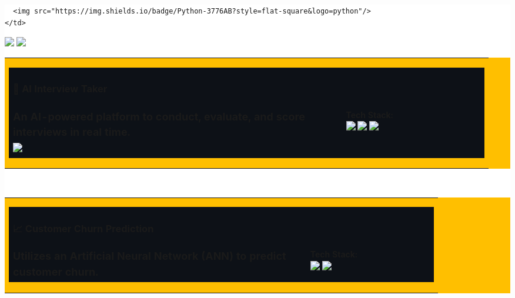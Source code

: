       <img src="https://img.shields.io/badge/Python-3776AB?style=flat-square&logo=python"/>
    </td>
  </tr>
  <tr>
    <td colspan="2">
      <a href="https://github.com/GautamSutar/LinkChat"><img src="https://img.shields.io/badge/Code-181717?style=flat-square&logo=github&logoColor=white"/></a>
      <a href="https://linkchat-seven.vercel.app/"><img src="https://img.shields.io/badge/Live_Demo-000000?style=flat-square&logo=vercel&logoColor=white"/></a>
    </td>
  </tr>
</table>
</td></tr></table>

<br>


<table bgcolor="#FFBF00" cellpadding="4"><tr><td>
<table bgcolor="#0D1117" width="100%">
  <tr>
    <td colspan="2">
      <h3>🤖 AI Interview Taker</h3>
    </td>
  </tr>
  <tr>
    <td valign="top" width="70%">
      <font size="4"><b>An AI-powered platform to conduct, evaluate, and score interviews in real time.</b></font>
    </td>
    <td valign="top" width="30%">
      <strong>Tech Stack:</strong><br>
      <img src="https://img.shields.io/badge/Python-3776AB?style=flat-square&logo=python"/>
      <img src="https://img.shields.io/badge/Django-092E20?style=flat-square&logo=django"/>
      <img src="https://img.shields.io/badge/ML-FF6F00?style=flat-square&logo=tensorflow"/>
    </td>
  </tr>
  <tr>
    <td colspan="2">
      <a href="https://github.com/GautamSutar/Ai_Interview"><img src="https://img.shields.io/badge/Code-181717?style=flat-square&logo=github&logoColor=white"/></a>
    </td>
  </tr>
</table>
</td></tr></table>

<br>


<table bgcolor="#FFBF00" cellpadding="4"><tr><td>
<table bgcolor="#0D1117" width="100%">
  <tr>
    <td colspan="2">
      <h3>📈 Customer Churn Prediction</h3>
    </td>
  </tr>
  <tr>
    <td valign="top" width="70%">
      <font size="4"><b>Utilizes an Artificial Neural Network (ANN) to predict customer churn.</b></font>
    </td>
    <td valign="top" width="30%">
      <strong>Tech Stack:</strong><br>
      <img src="https://img.shields.io/badge/Python-3776AB?style=flat-square&logo=python"/>
      <img src="https://img.shields.io/badge/TensorFlow-FF6F00?style=flat-square&logo=tensorflow"/>